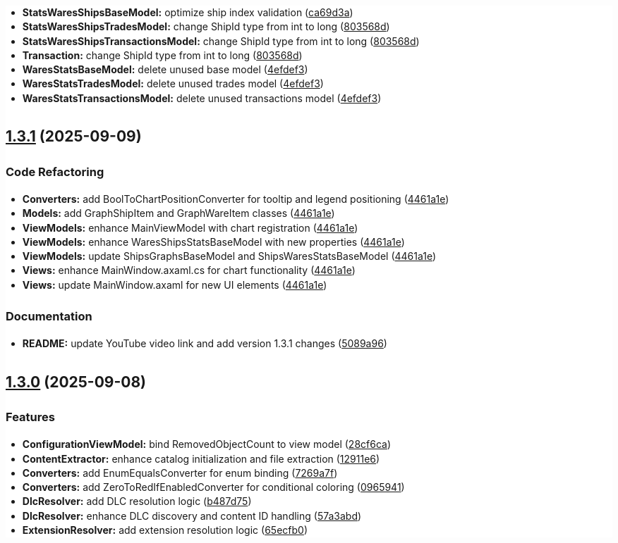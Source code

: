 * **StatsWaresShipsBaseModel:** optimize ship index validation ([ca69d3a](https://github.com/chemodun/X4PlayerShipTradeAnalyzer/commit/ca69d3aceb612c2ca6267c73c7ee306e15c15c48))
* **StatsWaresShipsTradesModel:** change ShipId type from int to long ([803568d](https://github.com/chemodun/X4PlayerShipTradeAnalyzer/commit/803568d3605ad6135f251ed2b035bcc3ff6896c6))
* **StatsWaresShipsTransactionsModel:** change ShipId type from int to long ([803568d](https://github.com/chemodun/X4PlayerShipTradeAnalyzer/commit/803568d3605ad6135f251ed2b035bcc3ff6896c6))
* **Transaction:** change ShipId type from int to long ([803568d](https://github.com/chemodun/X4PlayerShipTradeAnalyzer/commit/803568d3605ad6135f251ed2b035bcc3ff6896c6))
* **WaresStatsBaseModel:** delete unused base model ([4efdef3](https://github.com/chemodun/X4PlayerShipTradeAnalyzer/commit/4efdef3ad9c84dbe0e287bb81be27deda2b6aeec))
* **WaresStatsTradesModel:** delete unused trades model ([4efdef3](https://github.com/chemodun/X4PlayerShipTradeAnalyzer/commit/4efdef3ad9c84dbe0e287bb81be27deda2b6aeec))
* **WaresStatsTransactionsModel:** delete unused transactions model ([4efdef3](https://github.com/chemodun/X4PlayerShipTradeAnalyzer/commit/4efdef3ad9c84dbe0e287bb81be27deda2b6aeec))

## [1.3.1](https://github.com/chemodun/X4PlayerShipTradeAnalyzer/compare/v1.3.0...v1.3.1) (2025-09-09)


### Code Refactoring

* **Converters:** add BoolToChartPositionConverter for tooltip and legend positioning ([4461a1e](https://github.com/chemodun/X4PlayerShipTradeAnalyzer/commit/4461a1e0319ea9809558b36deee2dd5b38c57808))
* **Models:** add GraphShipItem and GraphWareItem classes ([4461a1e](https://github.com/chemodun/X4PlayerShipTradeAnalyzer/commit/4461a1e0319ea9809558b36deee2dd5b38c57808))
* **ViewModels:** enhance MainViewModel with chart registration ([4461a1e](https://github.com/chemodun/X4PlayerShipTradeAnalyzer/commit/4461a1e0319ea9809558b36deee2dd5b38c57808))
* **ViewModels:** enhance WaresShipsStatsBaseModel with new properties ([4461a1e](https://github.com/chemodun/X4PlayerShipTradeAnalyzer/commit/4461a1e0319ea9809558b36deee2dd5b38c57808))
* **ViewModels:** update ShipsGraphsBaseModel and ShipsWaresStatsBaseModel ([4461a1e](https://github.com/chemodun/X4PlayerShipTradeAnalyzer/commit/4461a1e0319ea9809558b36deee2dd5b38c57808))
* **Views:** enhance MainWindow.axaml.cs for chart functionality ([4461a1e](https://github.com/chemodun/X4PlayerShipTradeAnalyzer/commit/4461a1e0319ea9809558b36deee2dd5b38c57808))
* **Views:** update MainWindow.axaml for new UI elements ([4461a1e](https://github.com/chemodun/X4PlayerShipTradeAnalyzer/commit/4461a1e0319ea9809558b36deee2dd5b38c57808))


### Documentation

* **README:** update YouTube video link and add version 1.3.1 changes ([5089a96](https://github.com/chemodun/X4PlayerShipTradeAnalyzer/commit/5089a96aa3b34b0f56b1bf6407caceb5d736372f))

## [1.3.0](https://github.com/chemodun/X4PlayerShipTradeAnalyzer/compare/v1.2.0...v1.3.0) (2025-09-08)


### Features

* **ConfigurationViewModel:** bind RemovedObjectCount to view model ([28cf6ca](https://github.com/chemodun/X4PlayerShipTradeAnalyzer/commit/28cf6ca8e24e0991445ca4a998e5b9d7bef9013b))
* **ContentExtractor:** enhance catalog initialization and file extraction ([12911e6](https://github.com/chemodun/X4PlayerShipTradeAnalyzer/commit/12911e68daa0106c3d91cc6edee1c80128c56a1d))
* **Converters:** add EnumEqualsConverter for enum binding ([7269a7f](https://github.com/chemodun/X4PlayerShipTradeAnalyzer/commit/7269a7fd17c1f175ea58a683ae4cc5aab4767f17))
* **Converters:** add ZeroToRedIfEnabledConverter for conditional coloring ([0965941](https://github.com/chemodun/X4PlayerShipTradeAnalyzer/commit/09659414610160fdbfa4416f88beadd4f473a988))
* **DlcResolver:** add DLC resolution logic ([b487d75](https://github.com/chemodun/X4PlayerShipTradeAnalyzer/commit/b487d7558e5bee5962ecb7d6db521ea133009829))
* **DlcResolver:** enhance DLC discovery and content ID handling ([57a3abd](https://github.com/chemodun/X4PlayerShipTradeAnalyzer/commit/57a3abddcc0eecedb360b176c0d4af3a11b26d57))
* **ExtensionResolver:** add extension resolution logic ([65ecfb0](https://github.com/chemodun/X4PlayerShipTradeAnalyzer/commit/65ecfb02158c6e80f40c39644d0c5eec7014388f))